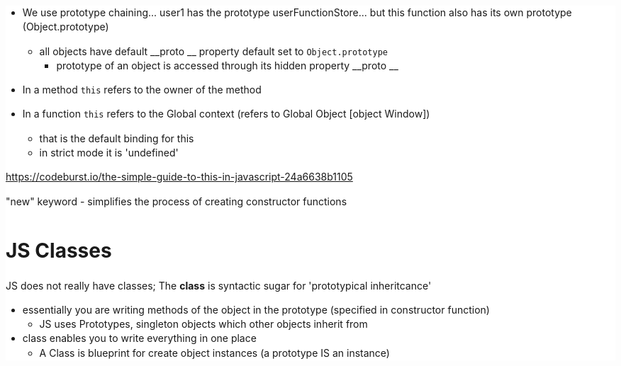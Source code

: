 - We use prototype chaining... user1 has the prototype userFunctionStore... but this function also has its own prototype (Object.prototype)
  - all objects have default __proto __ property default set to `Object.prototype`
    - prototype of an object is accessed through its hidden property __proto __


- In a method `this` refers to the owner of the method
- In a function `this` refers to the Global context (refers to Global Object [object Window])
  - that is the default binding for this
  - in strict mode it is 'undefined'

https://codeburst.io/the-simple-guide-to-this-in-javascript-24a6638b1105


"new" keyword - simplifies the process of creating constructor functions

# JS Classes
JS does not really have classes; The **class** is syntactic sugar for 'prototypical inheritcance'
- essentially you are writing methods of the object in the prototype (specified in constructor function)
  - JS uses Prototypes, singleton objects which other objects inherit from
- class enables you to write everything in one place
  - A Class is blueprint for create object instances (a prototype IS an instance)
